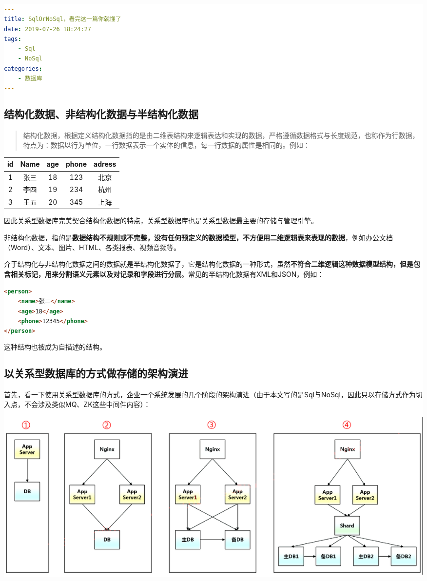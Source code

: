 ```yaml
---
title: SqlOrNoSql，看完这一篇你就懂了
date: 2019-07-26 18:24:27
tags:
    - Sql
    - NoSql
categories:
    - 数据库
---
```


## 结构化数据、非结构化数据与半结构化数据

> 结构化数据，根据定义结构化数据指的是由二维表结构来逻辑表达和实现的数据，严格遵循数据格式与长度规范，也称作为行数据，特点为：数据以行为单位，一行数据表示一个实体的信息，每一行数据的属性是相同的。例如：

id|Name|age|phone|adress
:-:|:-:|:-:|:-:|:-:
1|张三|18|123|北京
2|李四|19|234|杭州
3|王五|20|345|上海

因此关系型数据库完美契合结构化数据的特点，关系型数据库也是关系型数据最主要的存储与管理引擎。

非结构化数据，指的是**数据结构不规则或不完整，没有任何预定义的数据模型，不方便用二维逻辑表来表现的数据**，例如办公文档（Word）、文本、图片、HTML、各类报表、视频音频等。

介于结构化与非结构化数据之间的数据就是半结构化数据了，它是结构化数据的一种形式，虽然**不符合二维逻辑这种数据模型结构，但是包含相关标记，用来分割语义元素以及对记录和字段进行分层**。常见的半结构化数据有XML和JSON，例如：

```html
<person>
    <name>张三</name>
    <age>18</age>
    <phone>12345</phone>
</person>
```

这种结构也被成为自描述的结构。

## 以关系型数据库的方式做存储的架构演进

首先，看一下使用关系型数据库的方式，企业一个系统发展的几个阶段的架构演进（由于本文写的是Sql与NoSql，因此只以存储方式作为切入点，不会涉及类似MQ、ZK这些中间件内容）：

![ ](./SqlOrNoSql，看完这一篇你就懂了/sql常用架构.png)
